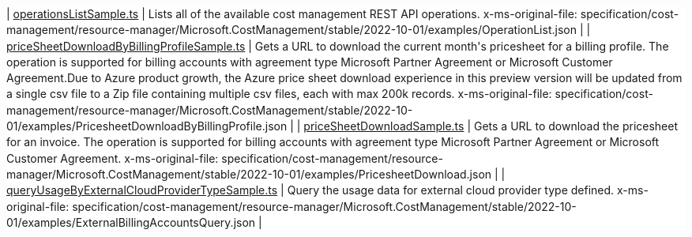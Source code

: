| [operationsListSample.ts][operationslistsample]                                                                         | Lists all of the available cost management REST API operations. x-ms-original-file: specification/cost-management/resource-manager/Microsoft.CostManagement/stable/2022-10-01/examples/OperationList.json                                                                                                                                                                                                                                                                                                                                                                                                                                                                                                                                                                                                                                                                                                                                                                                                                                                                                                                                                                                                                                                                                                                                                                    |
| [priceSheetDownloadByBillingProfileSample.ts][pricesheetdownloadbybillingprofilesample]                                 | Gets a URL to download the current month's pricesheet for a billing profile. The operation is supported for billing accounts with agreement type Microsoft Partner Agreement or Microsoft Customer Agreement.Due to Azure product growth, the Azure price sheet download experience in this preview version will be updated from a single csv file to a Zip file containing multiple csv files, each with max 200k records. x-ms-original-file: specification/cost-management/resource-manager/Microsoft.CostManagement/stable/2022-10-01/examples/PricesheetDownloadByBillingProfile.json                                                                                                                                                                                                                                                                                                                                                                                                                                                                                                                                                                                                                                                                                                                                                                                   |
| [priceSheetDownloadSample.ts][pricesheetdownloadsample]                                                                 | Gets a URL to download the pricesheet for an invoice. The operation is supported for billing accounts with agreement type Microsoft Partner Agreement or Microsoft Customer Agreement. x-ms-original-file: specification/cost-management/resource-manager/Microsoft.CostManagement/stable/2022-10-01/examples/PricesheetDownload.json                                                                                                                                                                                                                                                                                                                                                                                                                                                                                                                                                                                                                                                                                                                                                                                                                                                                                                                                                                                                                                        |
| [queryUsageByExternalCloudProviderTypeSample.ts][queryusagebyexternalcloudprovidertypesample]                           | Query the usage data for external cloud provider type defined. x-ms-original-file: specification/cost-management/resource-manager/Microsoft.CostManagement/stable/2022-10-01/examples/ExternalBillingAccountsQuery.json                                                                                                                                                                                                                                                                                                                                                                                                                                                                                                                                                                                                                                                                                                                                                                                                                                                                                                                                                                                                                                                                                                                                                      |

[alertsdismisssample]: https://github.com/Azure/azure-sdk-for-js/blob/main/sdk/cost-management/arm-costmanagement/samples/v1-beta/typescript/src/alertsDismissSample.ts
[alertsgetsample]: https://github.com/Azure/azure-sdk-for-js/blob/main/sdk/cost-management/arm-costmanagement/samples/v1-beta/typescript/src/alertsGetSample.ts
[alertslistexternalsample]: https://github.com/Azure/azure-sdk-for-js/blob/main/sdk/cost-management/arm-costmanagement/samples/v1-beta/typescript/src/alertsListExternalSample.ts
[alertslistsample]: https://github.com/Azure/azure-sdk-for-js/blob/main/sdk/cost-management/arm-costmanagement/samples/v1-beta/typescript/src/alertsListSample.ts
[benefitrecommendationslistsample]: https://github.com/Azure/azure-sdk-for-js/blob/main/sdk/cost-management/arm-costmanagement/samples/v1-beta/typescript/src/benefitRecommendationsListSample.ts
[benefitutilizationsummarieslistbybillingaccountidsample]: https://github.com/Azure/azure-sdk-for-js/blob/main/sdk/cost-management/arm-costmanagement/samples/v1-beta/typescript/src/benefitUtilizationSummariesListByBillingAccountIdSample.ts
[benefitutilizationsummarieslistbybillingprofileidsample]: https://github.com/Azure/azure-sdk-for-js/blob/main/sdk/cost-management/arm-costmanagement/samples/v1-beta/typescript/src/benefitUtilizationSummariesListByBillingProfileIdSample.ts
[benefitutilizationsummarieslistbysavingsplanidsample]: https://github.com/Azure/azure-sdk-for-js/blob/main/sdk/cost-management/arm-costmanagement/samples/v1-beta/typescript/src/benefitUtilizationSummariesListBySavingsPlanIdSample.ts
[benefitutilizationsummarieslistbysavingsplanordersample]: https://github.com/Azure/azure-sdk-for-js/blob/main/sdk/cost-management/arm-costmanagement/samples/v1-beta/typescript/src/benefitUtilizationSummariesListBySavingsPlanOrderSample.ts
[dimensionsbyexternalcloudprovidertypesample]: https://github.com/Azure/azure-sdk-for-js/blob/main/sdk/cost-management/arm-costmanagement/samples/v1-beta/typescript/src/dimensionsByExternalCloudProviderTypeSample.ts
[dimensionslistsample]: https://github.com/Azure/azure-sdk-for-js/blob/main/sdk/cost-management/arm-costmanagement/samples/v1-beta/typescript/src/dimensionsListSample.ts
[exportscreateorupdatesample]: https://github.com/Azure/azure-sdk-for-js/blob/main/sdk/cost-management/arm-costmanagement/samples/v1-beta/typescript/src/exportsCreateOrUpdateSample.ts
[exportsdeletesample]: https://github.com/Azure/azure-sdk-for-js/blob/main/sdk/cost-management/arm-costmanagement/samples/v1-beta/typescript/src/exportsDeleteSample.ts
[exportsexecutesample]: https://github.com/Azure/azure-sdk-for-js/blob/main/sdk/cost-management/arm-costmanagement/samples/v1-beta/typescript/src/exportsExecuteSample.ts
[exportsgetexecutionhistorysample]: https://github.com/Azure/azure-sdk-for-js/blob/main/sdk/cost-management/arm-costmanagement/samples/v1-beta/typescript/src/exportsGetExecutionHistorySample.ts
[exportsgetsample]: https://github.com/Azure/azure-sdk-for-js/blob/main/sdk/cost-management/arm-costmanagement/samples/v1-beta/typescript/src/exportsGetSample.ts
[exportslistsample]: https://github.com/Azure/azure-sdk-for-js/blob/main/sdk/cost-management/arm-costmanagement/samples/v1-beta/typescript/src/exportsListSample.ts
[forecastexternalcloudproviderusagesample]: https://github.com/Azure/azure-sdk-for-js/blob/main/sdk/cost-management/arm-costmanagement/samples/v1-beta/typescript/src/forecastExternalCloudProviderUsageSample.ts
[forecastusagesample]: https://github.com/Azure/azure-sdk-for-js/blob/main/sdk/cost-management/arm-costmanagement/samples/v1-beta/typescript/src/forecastUsageSample.ts
[generatecostdetailsreportcreateoperationsample]: https://github.com/Azure/azure-sdk-for-js/blob/main/sdk/cost-management/arm-costmanagement/samples/v1-beta/typescript/src/generateCostDetailsReportCreateOperationSample.ts
[generatecostdetailsreportgetoperationresultssample]: https://github.com/Azure/azure-sdk-for-js/blob/main/sdk/cost-management/arm-costmanagement/samples/v1-beta/typescript/src/generateCostDetailsReportGetOperationResultsSample.ts
[generatedetailedcostreportcreateoperationsample]: https://github.com/Azure/azure-sdk-for-js/blob/main/sdk/cost-management/arm-costmanagement/samples/v1-beta/typescript/src/generateDetailedCostReportCreateOperationSample.ts
[generatedetailedcostreportoperationresultsgetsample]: https://github.com/Azure/azure-sdk-for-js/blob/main/sdk/cost-management/arm-costmanagement/samples/v1-beta/typescript/src/generateDetailedCostReportOperationResultsGetSample.ts
[generatedetailedcostreportoperationstatusgetsample]: https://github.com/Azure/azure-sdk-for-js/blob/main/sdk/cost-management/arm-costmanagement/samples/v1-beta/typescript/src/generateDetailedCostReportOperationStatusGetSample.ts
[generatereservationdetailsreportbybillingaccountidsample]: https://github.com/Azure/azure-sdk-for-js/blob/main/sdk/cost-management/arm-costmanagement/samples/v1-beta/typescript/src/generateReservationDetailsReportByBillingAccountIdSample.ts
[generatereservationdetailsreportbybillingprofileidsample]: https://github.com/Azure/azure-sdk-for-js/blob/main/sdk/cost-management/arm-costmanagement/samples/v1-beta/typescript/src/generateReservationDetailsReportByBillingProfileIdSample.ts
[operationslistsample]: https://github.com/Azure/azure-sdk-for-js/blob/main/sdk/cost-management/arm-costmanagement/samples/v1-beta/typescript/src/operationsListSample.ts
[pricesheetdownloadbybillingprofilesample]: https://github.com/Azure/azure-sdk-for-js/blob/main/sdk/cost-management/arm-costmanagement/samples/v1-beta/typescript/src/priceSheetDownloadByBillingProfileSample.ts
[pricesheetdownloadsample]: https://github.com/Azure/azure-sdk-for-js/blob/main/sdk/cost-management/arm-costmanagement/samples/v1-beta/typescript/src/priceSheetDownloadSample.ts
[queryusagebyexternalcloudprovidertypesample]: https://github.com/Azure/azure-sdk-for-js/blob/main/sdk/cost-management/arm-costmanagement/samples/v1-beta/typescript/src/queryUsageByExternalCloudProviderTypeSample.ts
[queryusagesample]: https://github.com/Azure/azure-sdk-for-js/blob/main/sdk/cost-management/arm-costmanagement/samples/v1-beta/typescript/src/queryUsageSample.ts
[scheduledactionschecknameavailabilitybyscopesample]: https://github.com/Azure/azure-sdk-for-js/blob/main/sdk/cost-management/arm-costmanagement/samples/v1-beta/typescript/src/scheduledActionsCheckNameAvailabilityByScopeSample.ts
[scheduledactionschecknameavailabilitysample]: https://github.com/Azure/azure-sdk-for-js/blob/main/sdk/cost-management/arm-costmanagement/samples/v1-beta/typescript/src/scheduledActionsCheckNameAvailabilitySample.ts
[scheduledactionscreateorupdatebyscopesample]: https://github.com/Azure/azure-sdk-for-js/blob/main/sdk/cost-management/arm-costmanagement/samples/v1-beta/typescript/src/scheduledActionsCreateOrUpdateByScopeSample.ts
[scheduledactionscreateorupdatesample]: https://github.com/Azure/azure-sdk-for-js/blob/main/sdk/cost-management/arm-costmanagement/samples/v1-beta/typescript/src/scheduledActionsCreateOrUpdateSample.ts
[scheduledactionsdeletebyscopesample]: https://github.com/Azure/azure-sdk-for-js/blob/main/sdk/cost-management/arm-costmanagement/samples/v1-beta/typescript/src/scheduledActionsDeleteByScopeSample.ts
[scheduledactionsdeletesample]: https://github.com/Azure/azure-sdk-for-js/blob/main/sdk/cost-management/arm-costmanagement/samples/v1-beta/typescript/src/scheduledActionsDeleteSample.ts
[scheduledactionsgetbyscopesample]: https://github.com/Azure/azure-sdk-for-js/blob/main/sdk/cost-management/arm-costmanagement/samples/v1-beta/typescript/src/scheduledActionsGetByScopeSample.ts
[scheduledactionsgetsample]: https://github.com/Azure/azure-sdk-for-js/blob/main/sdk/cost-management/arm-costmanagement/samples/v1-beta/typescript/src/scheduledActionsGetSample.ts
[scheduledactionslistbyscopesample]: https://github.com/Azure/azure-sdk-for-js/blob/main/sdk/cost-management/arm-costmanagement/samples/v1-beta/typescript/src/scheduledActionsListByScopeSample.ts
[scheduledactionslistsample]: https://github.com/Azure/azure-sdk-for-js/blob/main/sdk/cost-management/arm-costmanagement/samples/v1-beta/typescript/src/scheduledActionsListSample.ts
[scheduledactionsrunbyscopesample]: https://github.com/Azure/azure-sdk-for-js/blob/main/sdk/cost-management/arm-costmanagement/samples/v1-beta/typescript/src/scheduledActionsRunByScopeSample.ts
[scheduledactionsrunsample]: https://github.com/Azure/azure-sdk-for-js/blob/main/sdk/cost-management/arm-costmanagement/samples/v1-beta/typescript/src/scheduledActionsRunSample.ts
[viewscreateorupdatebyscopesample]: https://github.com/Azure/azure-sdk-for-js/blob/main/sdk/cost-management/arm-costmanagement/samples/v1-beta/typescript/src/viewsCreateOrUpdateByScopeSample.ts
[viewscreateorupdatesample]: https://github.com/Azure/azure-sdk-for-js/blob/main/sdk/cost-management/arm-costmanagement/samples/v1-beta/typescript/src/viewsCreateOrUpdateSample.ts
[viewsdeletebyscopesample]: https://github.com/Azure/azure-sdk-for-js/blob/main/sdk/cost-management/arm-costmanagement/samples/v1-beta/typescript/src/viewsDeleteByScopeSample.ts
[viewsdeletesample]: https://github.com/Azure/azure-sdk-for-js/blob/main/sdk/cost-management/arm-costmanagement/samples/v1-beta/typescript/src/viewsDeleteSample.ts
[viewsgetbyscopesample]: https://github.com/Azure/azure-sdk-for-js/blob/main/sdk/cost-management/arm-costmanagement/samples/v1-beta/typescript/src/viewsGetByScopeSample.ts
[viewsgetsample]: https://github.com/Azure/azure-sdk-for-js/blob/main/sdk/cost-management/arm-costmanagement/samples/v1-beta/typescript/src/viewsGetSample.ts
[viewslistbyscopesample]: https://github.com/Azure/azure-sdk-for-js/blob/main/sdk/cost-management/arm-costmanagement/samples/v1-beta/typescript/src/viewsListByScopeSample.ts
[viewslistsample]: https://github.com/Azure/azure-sdk-for-js/blob/main/sdk/cost-management/arm-costmanagement/samples/v1-beta/typescript/src/viewsListSample.ts
[apiref]: https://docs.microsoft.com/javascript/api/@azure/arm-costmanagement?view=azure-node-preview
[freesub]: https://azure.microsoft.com/free/
[package]: https://github.com/Azure/azure-sdk-for-js/tree/main/sdk/cost-management/arm-costmanagement/README.md
[typescript]: https://www.typescriptlang.org/docs/home.html